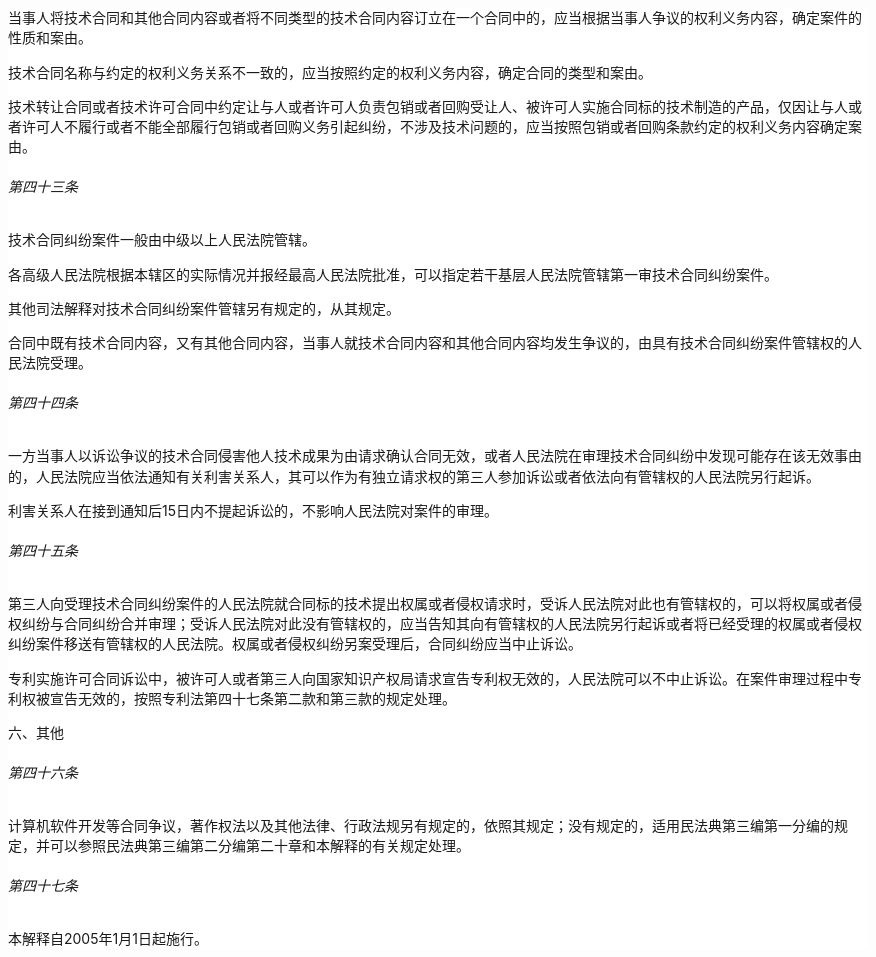 当事人将技术合同和其他合同内容或者将不同类型的技术合同内容订立在一个合同中的，应当根据当事人争议的权利义务内容，确定案件的性质和案由。

技术合同名称与约定的权利义务关系不一致的，应当按照约定的权利义务内容，确定合同的类型和案由。

技术转让合同或者技术许可合同中约定让与人或者许可人负责包销或者回购受让人、被许可人实施合同标的技术制造的产品，仅因让与人或者许可人不履行或者不能全部履行包销或者回购义务引起纠纷，不涉及技术问题的，应当按照包销或者回购条款约定的权利义务内容确定案由。

###### 第四十三条

技术合同纠纷案件一般由中级以上人民法院管辖。

各高级人民法院根据本辖区的实际情况并报经最高人民法院批准，可以指定若干基层人民法院管辖第一审技术合同纠纷案件。

其他司法解释对技术合同纠纷案件管辖另有规定的，从其规定。

合同中既有技术合同内容，又有其他合同内容，当事人就技术合同内容和其他合同内容均发生争议的，由具有技术合同纠纷案件管辖权的人民法院受理。

###### 第四十四条

一方当事人以诉讼争议的技术合同侵害他人技术成果为由请求确认合同无效，或者人民法院在审理技术合同纠纷中发现可能存在该无效事由的，人民法院应当依法通知有关利害关系人，其可以作为有独立请求权的第三人参加诉讼或者依法向有管辖权的人民法院另行起诉。

利害关系人在接到通知后15日内不提起诉讼的，不影响人民法院对案件的审理。

###### 第四十五条

第三人向受理技术合同纠纷案件的人民法院就合同标的技术提出权属或者侵权请求时，受诉人民法院对此也有管辖权的，可以将权属或者侵权纠纷与合同纠纷合并审理；受诉人民法院对此没有管辖权的，应当告知其向有管辖权的人民法院另行起诉或者将已经受理的权属或者侵权纠纷案件移送有管辖权的人民法院。权属或者侵权纠纷另案受理后，合同纠纷应当中止诉讼。

专利实施许可合同诉讼中，被许可人或者第三人向国家知识产权局请求宣告专利权无效的，人民法院可以不中止诉讼。在案件审理过程中专利权被宣告无效的，按照专利法第四十七条第二款和第三款的规定处理。

六、其他

###### 第四十六条

计算机软件开发等合同争议，著作权法以及其他法律、行政法规另有规定的，依照其规定；没有规定的，适用民法典第三编第一分编的规定，并可以参照民法典第三编第二分编第二十章和本解释的有关规定处理。

###### 第四十七条

本解释自2005年1月1日起施行。

